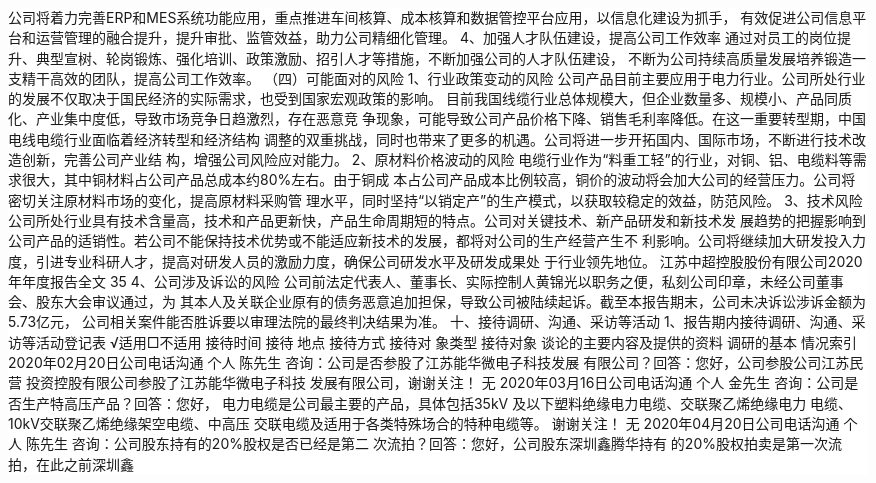 公司将着力完善ERP和MES系统功能应用，重点推进车间核算、成本核算和数据管控平台应用，以信息化建设为抓手，
有效促进公司信息平台和运营管理的融合提升，提升审批、监管效益，助力公司精细化管理。
4、加强人才队伍建设，提高公司工作效率
通过对员工的岗位提升、典型宣树、轮岗锻炼、强化培训、政策激励、招引人才等措施，不断加强公司的人才队伍建设，
不断为公司持续高质量发展培养锻造一支精干高效的团队，提高公司工作效率。
（四）可能面对的风险
1、行业政策变动的风险
公司产品目前主要应用于电力行业。公司所处行业的发展不仅取决于国民经济的实际需求，也受到国家宏观政策的影响。
目前我国线缆行业总体规模大，但企业数量多、规模小、产品同质化、产业集中度低，导致市场竞争日趋激烈，存在恶意竞
争现象，可能导致公司产品价格下降、销售毛利率降低。在这一重要转型期，中国电线电缆行业面临着经济转型和经济结构
调整的双重挑战，同时也带来了更多的机遇。公司将进一步开拓国内、国际市场，不断进行技术改造创新，完善公司产业结
构，增强公司风险应对能力。
2、原材料价格波动的风险
电缆行业作为“料重工轻”的行业，对铜、铝、电缆料等需求很大，其中铜材料占公司产品总成本约80%左右。由于铜成
本占公司产品成本比例较高，铜价的波动将会加大公司的经营压力。公司将密切关注原材料市场的变化，提高原材料采购管
理水平，同时坚持“以销定产”的生产模式，以获取较稳定的效益，防范风险。
3、技术风险
公司所处行业具有技术含量高，技术和产品更新快，产品生命周期短的特点。公司对关键技术、新产品研发和新技术发
展趋势的把握影响到公司产品的适销性。若公司不能保持技术优势或不能适应新技术的发展，都将对公司的生产经营产生不
利影响。公司将继续加大研发投入力度，引进专业科研人才，提高对研发人员的激励力度，确保公司研发水平及研发成果处
于行业领先地位。
江苏中超控股股份有限公司2020年年度报告全文
35
4、公司涉及诉讼的风险
公司前法定代表人、董事长、实际控制人黄锦光以职务之便，私刻公司印章，未经公司董事会、股东大会审议通过，为
其本人及关联企业原有的债务恶意追加担保，导致公司被陆续起诉。截至本报告期末，公司未决诉讼涉诉金额为5.73亿元，
公司相关案件能否胜诉要以审理法院的最终判决结果为准。
十、接待调研、沟通、采访等活动
1、报告期内接待调研、沟通、采访等活动登记表
√适用□不适用
接待时间
接待
地点
接待方式
接待对
象类型
接待对象
谈论的主要内容及提供的资料
调研的基本
情况索引
2020年02月20日公司电话沟通
个人
陈先生
咨询：公司是否参股了江苏能华微电子科技发展
有限公司？回答：您好，公司参股公司江苏民营
投资控股有限公司参股了江苏能华微电子科技
发展有限公司，谢谢关注！
无
2020年03月16日公司电话沟通
个人
金先生
咨询：公司是否生产特高压产品？回答：您好，
电力电缆是公司最主要的产品，具体包括35kV
及以下塑料绝缘电力电缆、交联聚乙烯绝缘电力
电缆、10kV交联聚乙烯绝缘架空电缆、中高压
交联电缆及适用于各类特殊场合的特种电缆等。
谢谢关注！
无
2020年04月20日公司电话沟通
个人
陈先生
咨询：公司股东持有的20%股权是否已经是第二
次流拍？回答：您好，公司股东深圳鑫腾华持有
的20%股权拍卖是第一次流拍，在此之前深圳鑫